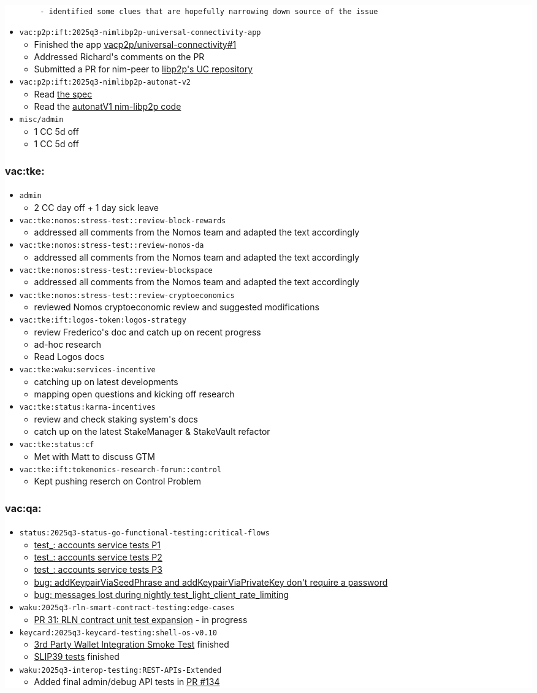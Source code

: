             - identified some clues that are hopefully narrowing down source of the issue
- `vac:p2p:ift:2025q3-nimlibp2p-universal-connectivity-app`
    - Finished the app [vacp2p/universal-connectivity#1](https://github.com/vacp2p/universal-connectivity/pull/1)
    - Addressed Richard's comments on the PR 
    - Submitted a PR for nim-peer to [libp2p's UC repository](https://github.com/libp2p/universal-connectivity/pull/306)
- `vac:p2p:ift:2025q3-nimlibp2p-autonat-v2`
    - Read [the spec](https://github.com/libp2p/specs/blob/master/autonat/autonat-v2.md)
    - Read the [autonatV1 nim-libp2p code](https://github.com/vacp2p/nim-libp2p/tree/master/libp2p/protocols/connectivity/autonat)
- `misc/admin`
    - 1 CC 5d off
    - 1 CC 5d off

### vac:tke:

- `admin`
  - 2 CC day off + 1 day sick leave
- `vac:tke:nomos:stress-test::review-block-rewards`
  - addressed all comments from the Nomos team and adapted the text accordingly
- `vac:tke:nomos:stress-test::review-nomos-da`
  - addressed all comments from the Nomos team and adapted the text accordingly
- `vac:tke:nomos:stress-test::review-blockspace`
  - addressed all comments from the Nomos team and adapted the text accordingly
- `vac:tke:nomos:stress-test::review-cryptoeconomics`
  - reviewed Nomos cryptoeconomic review and suggested modifications
- `vac:tke:ift:logos-token:logos-strategy`
  - review Frederico's doc and catch up on recent progress
  - ad-hoc research
  - Read Logos docs
- `vac:tke:waku:services-incentive`
  - catching up on latest developments
  - mapping open questions and kicking off research
- `vac:tke:status:karma-incentives`
  - review and check staking system's docs
  - catch up on the latest StakeManager & StakeVault refactor
- `vac:tke:status:cf`
  - Met with Matt to discuss GTM
- `vac:tke:ift:tokenomics-research-forum::control`
  - Kept pushing reserch on Control Problem

### vac:qa:

- `status:2025q3-status-go-functional-testing:critical-flows`
  - [test\_: accounts service tests P1](https://github.com/status-im/status-go/pull/6814)
  - [test\_: accounts service tests P2](https://github.com/status-im/status-go/pull/6850)
  - [test\_: accounts service tests P3](https://github.com/status-im/status-go/pull/6859)
  - [bug: addKeypairViaSeedPhrase and addKeypairViaPrivateKey don't require a password](https://github.com/status-im/status-go/issues/6849)
  - [bug: messages lost during nightly test\_light\_client\_rate\_limiting](https://github.com/status-im/status-go/issues/6857)
- `waku:2025q3-rln-smart-contract-testing:edge-cases`
  - [PR 31: RLN contract unit test expansion](https://github.com/waku-org/waku-rlnv2-contract/pull/31) - in progress
- `keycard:2025q3-keycard-testing:shell-os-v0.10`
  - [3rd Party Wallet Integration Smoke Test](https://www.notion.so/3rd-Party-Wallet-Integration-Smoke-Test-2578f96fb65c80d8b7d2c5ab30addd0e) finished
  - [SLIP39 tests](https://www.notion.so/2548f96fb65c8036961ef84e3cbc71cc?v=2548f96fb65c80b0b2ed000c09db9e3a) finished
- `waku:2025q3-interop-testing:REST-APIs-Extended`
  - Added final admin/debug API tests in [PR #134](https://github.com/waku-org/waku-interop-tests/pull/134)